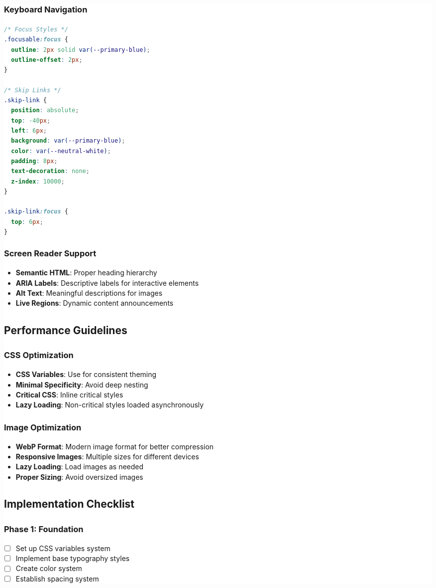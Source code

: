 ### Keyboard Navigation
```css
/* Focus Styles */
.focusable:focus {
  outline: 2px solid var(--primary-blue);
  outline-offset: 2px;
}

/* Skip Links */
.skip-link {
  position: absolute;
  top: -40px;
  left: 6px;
  background: var(--primary-blue);
  color: var(--neutral-white);
  padding: 8px;
  text-decoration: none;
  z-index: 10000;
}

.skip-link:focus {
  top: 6px;
}
```

### Screen Reader Support
- **Semantic HTML**: Proper heading hierarchy
- **ARIA Labels**: Descriptive labels for interactive elements
- **Alt Text**: Meaningful descriptions for images
- **Live Regions**: Dynamic content announcements

## Performance Guidelines

### CSS Optimization
- **CSS Variables**: Use for consistent theming
- **Minimal Specificity**: Avoid deep nesting
- **Critical CSS**: Inline critical styles
- **Lazy Loading**: Non-critical styles loaded asynchronously

### Image Optimization
- **WebP Format**: Modern image format for better compression
- **Responsive Images**: Multiple sizes for different devices
- **Lazy Loading**: Load images as needed
- **Proper Sizing**: Avoid oversized images

## Implementation Checklist

### Phase 1: Foundation
- [ ] Set up CSS variables system
- [ ] Implement base typography styles
- [ ] Create color system
- [ ] Establish spacing system
